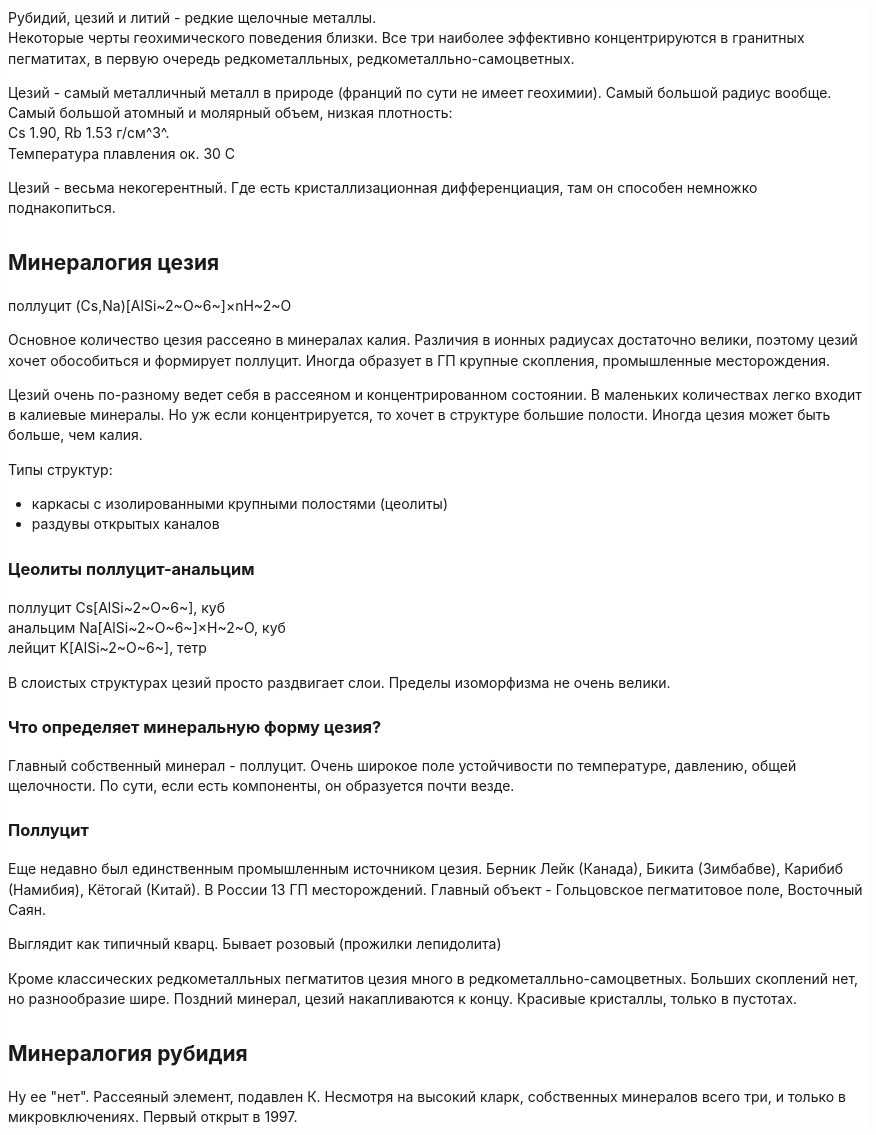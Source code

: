 Рубидий, цезий и литий - редкие щелочные металлы.  
Некоторые черты геохимического поведения близки. Все три наиболее эффективно концентрируются в гранитных пегматитах, в первую очередь редкометалльных, редкометалльно-самоцветных.

Цезий - самый металличный металл в природе (франций по сути не имеет геохимии). Самый большой радиус вообще.  
Самый большой атомный и молярный объем, низкая плотность:  
Cs 1.90, Rb 1.53 г/см^3^.  
Температура плавления ок. 30 С

Цезий - весьма некогерентный. Где есть кристаллизационная дифференциация, там он способен немножко поднакопиться.

## Минералогия цезия  
поллуцит (Cs,Na)[AlSi~2~O~6~]×nH~2~O  

Основное количество цезия рассеяно в минералах калия. Различия в ионных радиусах достаточно велики, поэтому цезий хочет обособиться и формирует поллуцит. Иногда образует в ГП крупные скопления, промышленные месторождения.

Цезий очень по-разному ведет себя в рассеяном и концентрированном состоянии. В маленьких количествах легко входит в калиевые минералы. Но уж если концентрируется, то хочет в структуре большие полости. Иногда цезия может быть больше, чем калия.

Типы структур:
- каркасы с изолированными крупными полостями (цеолиты)
- раздувы открытых каналов

### Цеолиты поллуцит-анальцим
поллуцит Cs[AlSi~2~O~6~], куб  
анальцим Na[AlSi~2~O~6~]×H~2~O, куб  
лейцит K[AlSi~2~O~6~], тетр


В слоистых структурах цезий просто раздвигает слои. Пределы изоморфизма не очень велики.

### Что определяет минеральную форму цезия?

Главный собственный минерал - поллуцит. Очень широкое поле устойчивости по температуре, давлению, общей щелочности. По сути, если есть компоненты, он образуется почти везде.

### Поллуцит
Еще недавно был единственным промышленным источником цезия. Берник Лейк (Канада), Бикита (Зимбабве), Карибиб (Намибия), Кётогай (Китай). В России 13 ГП месторождений. Главный объект - Гольцовское пегматитовое поле, Восточный Саян.

Выглядит как типичный кварц. Бывает розовый (прожилки лепидолита)

Кроме классических редкометалльных пегматитов цезия много в редкометалльно-самоцветных. Больших скоплений нет, но разнообразие шире. Поздний минерал, цезий накапливаются к концу. Красивые кристаллы, только в пустотах.

## Минералогия рубидия
Ну ее "нет". Рассеяный элемент, подавлен К. Несмотря на высокий кларк, собственных минералов всего три, и только в микровключениях. Первый открыт в 1997.
